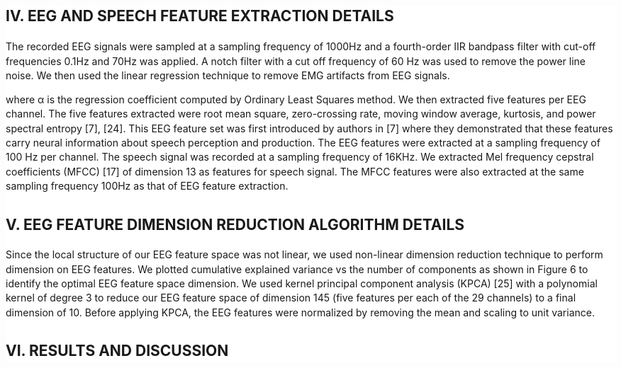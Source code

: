 ## IV. EEG AND SPEECH FEATURE EXTRACTION DETAILS

The recorded EEG signals were sampled at a sampling frequency of 1000Hz and a fourth-order IIR bandpass filter with cut-off frequencies 0.1Hz and 70Hz was applied. A notch filter with a cut off frequency of 60 Hz was used to remove the power line noise. We then used the linear regression technique to remove EMG artifacts from EEG signals.

where α is the regression coefficient computed by Ordinary Least Squares method. We then extracted five features per EEG channel. The five features extracted were root mean square, zero-crossing rate, moving window average, kurtosis, and power spectral entropy [7], [24]. This EEG feature set was first introduced by authors in [7] where they demonstrated that these features carry neural information about speech perception and production. The EEG features were extracted at a sampling frequency of 100 Hz per channel. The speech signal was recorded at a sampling frequency of 16KHz. We extracted Mel frequency cepstral coefficients (MFCC) [17] of dimension 13 as features for speech signal. The MFCC features were also extracted at the same sampling frequency 100Hz as that of EEG feature extraction. 

## V. EEG FEATURE DIMENSION REDUCTION ALGORITHM DETAILS

Since the local structure of our EEG feature space was not linear, we used non-linear dimension reduction technique to perform dimension on EEG features. We plotted cumulative explained variance vs the number of components as shown in Figure 6 to identify the optimal EEG feature space dimension. We used kernel principal component analysis (KPCA) [25] with a polynomial kernel of degree 3 to reduce our EEG feature space of dimension 145 (five features per each of the 29 channels) to a final dimension of 10. Before applying KPCA, the EEG features were normalized by removing the mean and scaling to unit variance.

## VI. RESULTS AND DISCUSSION

